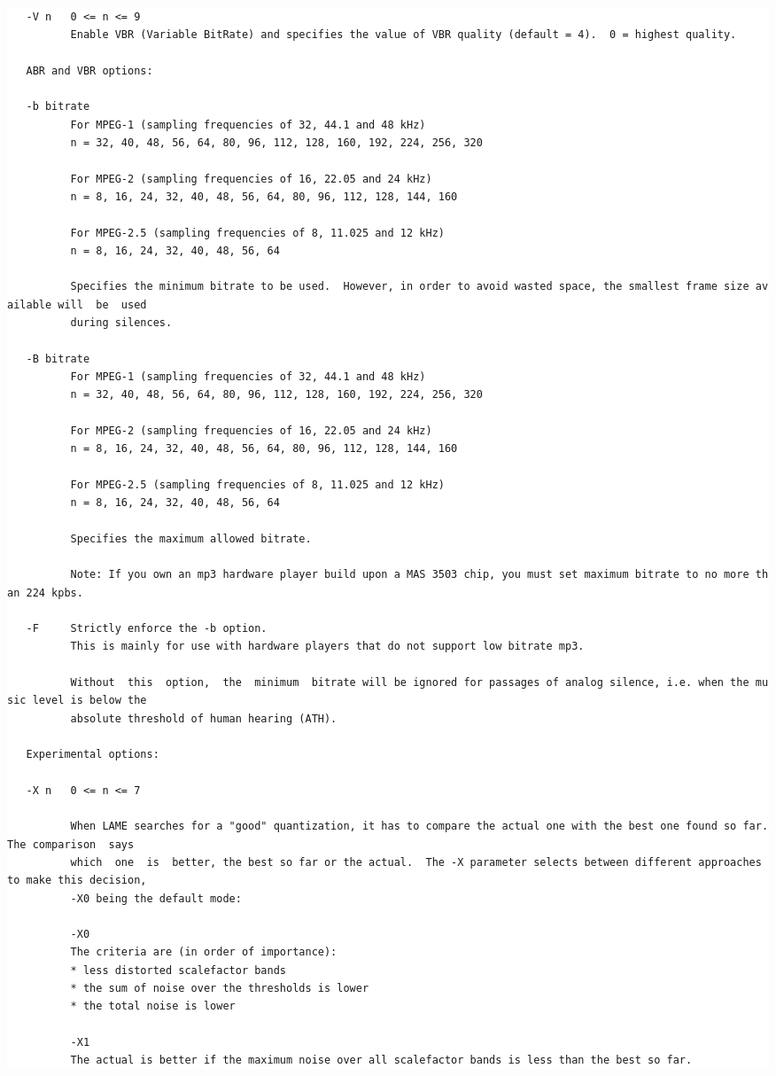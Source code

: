        -V n   0 <= n <= 9
              Enable VBR (Variable BitRate) and specifies the value of VBR quality (default = 4).  0 = highest quality.

       ABR and VBR options:

       -b bitrate
              For MPEG-1 (sampling frequencies of 32, 44.1 and 48 kHz)
              n = 32, 40, 48, 56, 64, 80, 96, 112, 128, 160, 192, 224, 256, 320

              For MPEG-2 (sampling frequencies of 16, 22.05 and 24 kHz)
              n = 8, 16, 24, 32, 40, 48, 56, 64, 80, 96, 112, 128, 144, 160

              For MPEG-2.5 (sampling frequencies of 8, 11.025 and 12 kHz)
              n = 8, 16, 24, 32, 40, 48, 56, 64

              Specifies the minimum bitrate to be used.  However, in order to avoid wasted space, the smallest frame size available will  be  used
              during silences.

       -B bitrate
              For MPEG-1 (sampling frequencies of 32, 44.1 and 48 kHz)
              n = 32, 40, 48, 56, 64, 80, 96, 112, 128, 160, 192, 224, 256, 320

              For MPEG-2 (sampling frequencies of 16, 22.05 and 24 kHz)
              n = 8, 16, 24, 32, 40, 48, 56, 64, 80, 96, 112, 128, 144, 160

              For MPEG-2.5 (sampling frequencies of 8, 11.025 and 12 kHz)
              n = 8, 16, 24, 32, 40, 48, 56, 64

              Specifies the maximum allowed bitrate.

              Note: If you own an mp3 hardware player build upon a MAS 3503 chip, you must set maximum bitrate to no more than 224 kpbs.

       -F     Strictly enforce the -b option.
              This is mainly for use with hardware players that do not support low bitrate mp3.

              Without  this  option,  the  minimum  bitrate will be ignored for passages of analog silence, i.e. when the music level is below the
              absolute threshold of human hearing (ATH).

       Experimental options:

       -X n   0 <= n <= 7

              When LAME searches for a "good" quantization, it has to compare the actual one with the best one found so far.  The comparison  says
              which  one  is  better, the best so far or the actual.  The -X parameter selects between different approaches to make this decision,
              -X0 being the default mode:

              -X0
              The criteria are (in order of importance):
              * less distorted scalefactor bands
              * the sum of noise over the thresholds is lower
              * the total noise is lower

              -X1
              The actual is better if the maximum noise over all scalefactor bands is less than the best so far.
